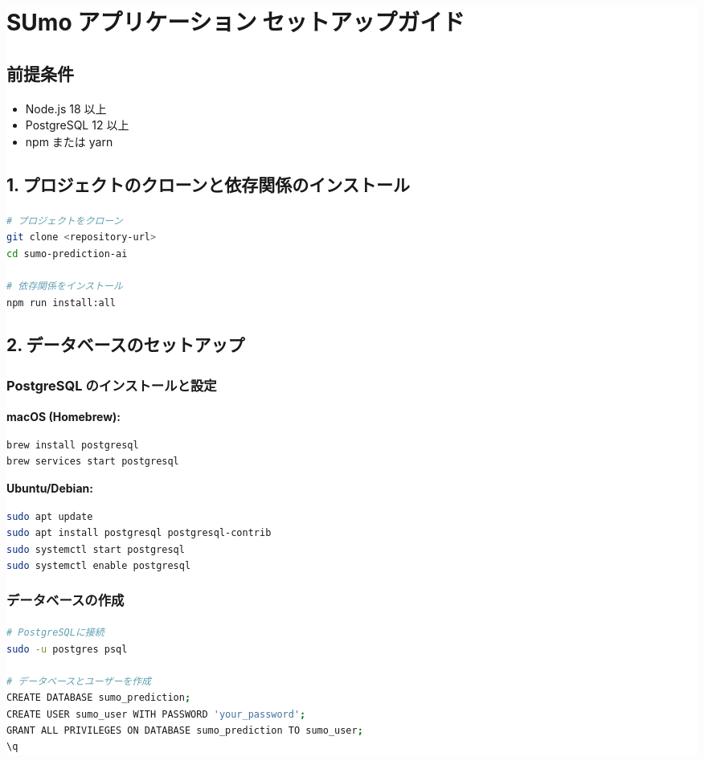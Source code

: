 # SUmo アプリケーション セットアップガイド

## 前提条件

- Node.js 18 以上
- PostgreSQL 12 以上
- npm または yarn

## 1. プロジェクトのクローンと依存関係のインストール

```bash
# プロジェクトをクローン
git clone <repository-url>
cd sumo-prediction-ai

# 依存関係をインストール
npm run install:all
```

## 2. データベースのセットアップ

### PostgreSQL のインストールと設定

**macOS (Homebrew):**

```bash
brew install postgresql
brew services start postgresql
```

**Ubuntu/Debian:**

```bash
sudo apt update
sudo apt install postgresql postgresql-contrib
sudo systemctl start postgresql
sudo systemctl enable postgresql
```

### データベースの作成

```bash
# PostgreSQLに接続
sudo -u postgres psql

# データベースとユーザーを作成
CREATE DATABASE sumo_prediction;
CREATE USER sumo_user WITH PASSWORD 'your_password';
GRANT ALL PRIVILEGES ON DATABASE sumo_prediction TO sumo_user;
\q
```
